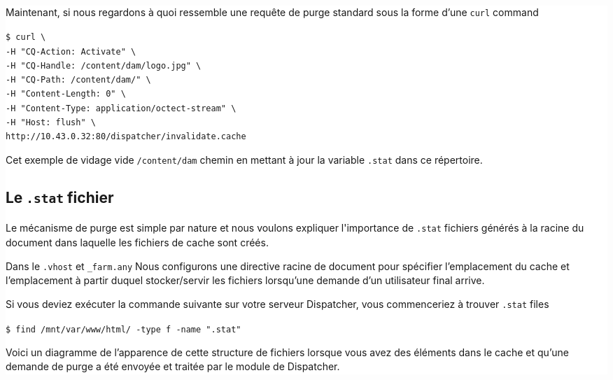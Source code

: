 Maintenant, si nous regardons à quoi ressemble une requête de purge standard sous la forme d’une `curl` command

```
$ curl \ 
-H "CQ-Action: Activate" \ 
-H "CQ-Handle: /content/dam/logo.jpg" \ 
-H "CQ-Path: /content/dam/" \ 
-H "Content-Length: 0" \  
-H "Content-Type: application/octect-stream" \ 
-H "Host: flush" \ 
http://10.43.0.32:80/dispatcher/invalidate.cache
```

Cet exemple de vidage vide `/content/dam` chemin en mettant à jour la variable `.stat` dans ce répertoire.

## Le `.stat` fichier

Le mécanisme de purge est simple par nature et nous voulons expliquer l&#39;importance de `.stat` fichiers générés à la racine du document dans laquelle les fichiers de cache sont créés.

Dans le `.vhost` et `_farm.any` Nous configurons une directive racine de document pour spécifier l’emplacement du cache et l’emplacement à partir duquel stocker/servir les fichiers lorsqu’une demande d’un utilisateur final arrive.

Si vous deviez exécuter la commande suivante sur votre serveur Dispatcher, vous commenceriez à trouver `.stat` files

```
$ find /mnt/var/www/html/ -type f -name ".stat"
```

Voici un diagramme de l’apparence de cette structure de fichiers lorsque vous avez des éléments dans le cache et qu’une demande de purge a été envoyée et traitée par le module de Dispatcher.
